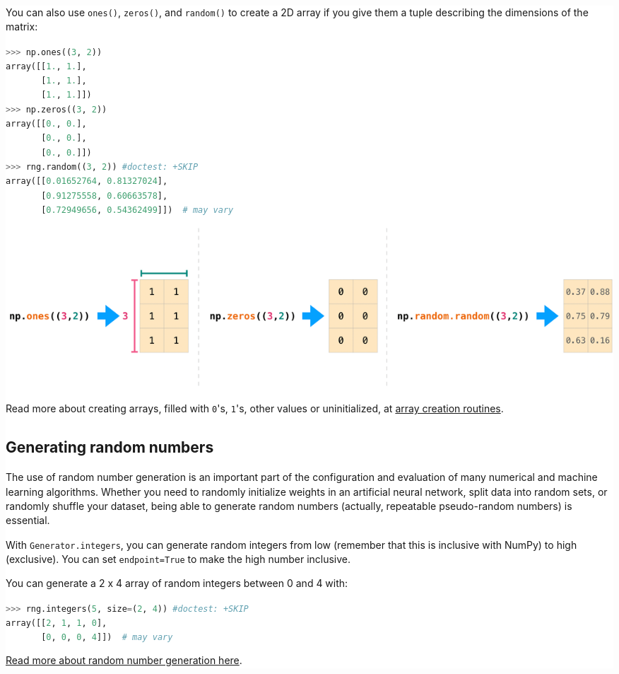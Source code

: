You can also use `ones()`, `zeros()`, and `random()` to create a 2D array if you give them a tuple describing the dimensions of the matrix:

```python
>>> np.ones((3, 2))
array([[1., 1.],
       [1., 1.],
       [1., 1.]])
>>> np.zeros((3, 2))
array([[0., 0.],
       [0., 0.],
       [0., 0.]])
>>> rng.random((3, 2)) #doctest: +SKIP
array([[0.01652764, 0.81327024],
       [0.91275558, 0.60663578],
       [0.72949656, 0.54362499]])  # may vary
```

![image](images/np_ones_zeros_matrix.png)

Read more about creating arrays, filled with `0`\'s, `1`\'s, other values or uninitialized, at [array creation routines](https://numpy.org/devdocs/reference/routines.array-creation.html#routines-array-creation).

## Generating random numbers

The use of random number generation is an important part of the configuration and evaluation of many numerical and machine learning algorithms. Whether you need to randomly initialize weights in an artificial neural network, split data into random sets, or randomly shuffle your dataset, being able to generate random numbers (actually, repeatable pseudo-random numbers) is essential.

With `Generator.integers`, you can generate random integers from low (remember that this is inclusive with NumPy) to high (exclusive). You can set `endpoint=True` to make the high number inclusive.

You can generate a 2 x 4 array of random integers between 0 and 4 with:

```python
>>> rng.integers(5, size=(2, 4)) #doctest: +SKIP
array([[2, 1, 1, 0],
       [0, 0, 0, 4]])  # may vary
```

[Read more about random number generation here](https://numpy.org/devdocs/reference/random/index.html#numpyrandom).
